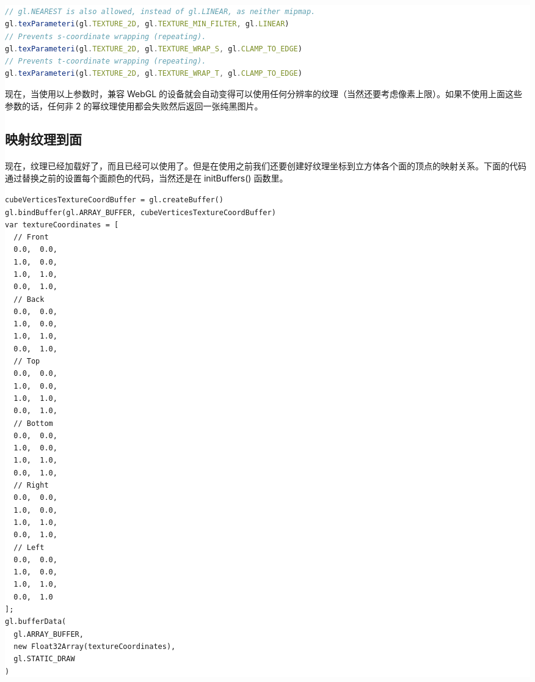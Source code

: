 ```javascript
// gl.NEAREST is also allowed, instead of gl.LINEAR, as neither mipmap.
gl.texParameteri(gl.TEXTURE_2D, gl.TEXTURE_MIN_FILTER, gl.LINEAR)
// Prevents s-coordinate wrapping (repeating).
gl.texParameteri(gl.TEXTURE_2D, gl.TEXTURE_WRAP_S, gl.CLAMP_TO_EDGE)
// Prevents t-coordinate wrapping (repeating).
gl.texParameteri(gl.TEXTURE_2D, gl.TEXTURE_WRAP_T, gl.CLAMP_TO_EDGE)
```

现在，当使用以上参数时，兼容 WebGL 的设备就会自动变得可以使用任何分辨率的纹理（当然还要考虑像素上限）。如果不使用上面这些参数的话，任何非 2 的幂纹理使用都会失败然后返回一张纯黑图片。

## 映射纹理到面

现在，纹理已经加载好了，而且已经可以使用了。但是在使用之前我们还要创建好纹理坐标到立方体各个面的顶点的映射关系。下面的代码通过替换之前的设置每个面颜色的代码，当然还是在 initBuffers() 函数里。

```
cubeVerticesTextureCoordBuffer = gl.createBuffer()
gl.bindBuffer(gl.ARRAY_BUFFER, cubeVerticesTextureCoordBuffer)
var textureCoordinates = [
  // Front
  0.0,  0.0,
  1.0,  0.0,
  1.0,  1.0,
  0.0,  1.0,
  // Back
  0.0,  0.0,
  1.0,  0.0,
  1.0,  1.0,
  0.0,  1.0,
  // Top
  0.0,  0.0,
  1.0,  0.0,
  1.0,  1.0,
  0.0,  1.0,
  // Bottom
  0.0,  0.0,
  1.0,  0.0,
  1.0,  1.0,
  0.0,  1.0,
  // Right
  0.0,  0.0,
  1.0,  0.0,
  1.0,  1.0,
  0.0,  1.0,
  // Left
  0.0,  0.0,
  1.0,  0.0,
  1.0,  1.0,
  0.0,  1.0
];
gl.bufferData(
  gl.ARRAY_BUFFER,
  new Float32Array(textureCoordinates),
  gl.STATIC_DRAW
)
```
